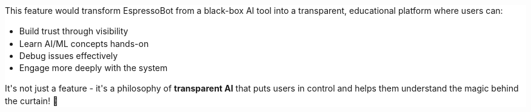 This feature would transform EspressoBot from a black-box AI tool into a transparent, educational platform where users can:
- Build trust through visibility
- Learn AI/ML concepts hands-on
- Debug issues effectively
- Engage more deeply with the system

It's not just a feature - it's a philosophy of **transparent AI** that puts users in control and helps them understand the magic behind the curtain! 🌟